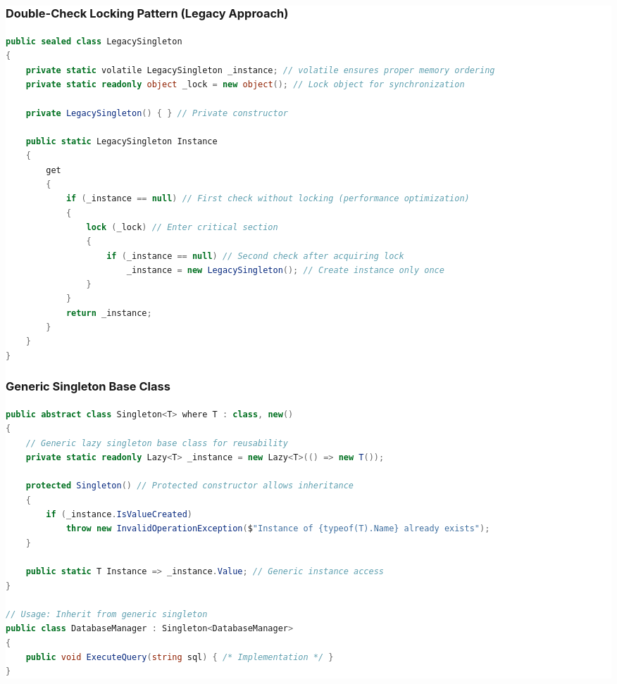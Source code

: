 ```csharp
```

### Double-Check Locking Pattern (Legacy Approach)
```csharp
public sealed class LegacySingleton
{
    private static volatile LegacySingleton _instance; // volatile ensures proper memory ordering
    private static readonly object _lock = new object(); // Lock object for synchronization
    
    private LegacySingleton() { } // Private constructor
    
    public static LegacySingleton Instance
    {
        get
        {
            if (_instance == null) // First check without locking (performance optimization)
            {
                lock (_lock) // Enter critical section
                {
                    if (_instance == null) // Second check after acquiring lock
                        _instance = new LegacySingleton(); // Create instance only once
                }
            }
            return _instance;
        }
    }
}
```

### Generic Singleton Base Class
```csharp
public abstract class Singleton<T> where T : class, new()
{
    // Generic lazy singleton base class for reusability
    private static readonly Lazy<T> _instance = new Lazy<T>(() => new T());
    
    protected Singleton() // Protected constructor allows inheritance
    {
        if (_instance.IsValueCreated)
            throw new InvalidOperationException($"Instance of {typeof(T).Name} already exists");
    }
    
    public static T Instance => _instance.Value; // Generic instance access
}

// Usage: Inherit from generic singleton
public class DatabaseManager : Singleton<DatabaseManager>
{
    public void ExecuteQuery(string sql) { /* Implementation */ }
}
```
